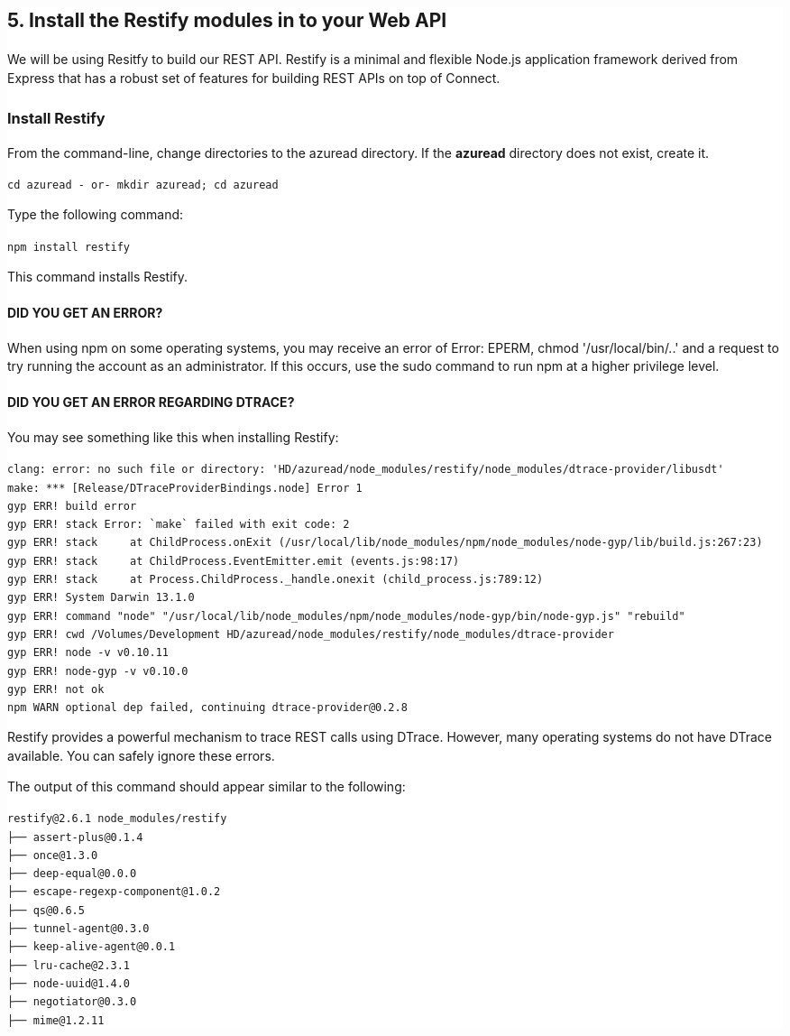 ## 5. Install the Restify modules in to your Web API
We will be using Resitfy to build our REST API. Restify is a minimal and flexible Node.js application framework derived from Express that has a robust set of features for building REST APIs on top of Connect.

### Install Restify
From the command-line, change directories to the azuread directory. If the **azuread** directory does not exist, create it.

```
cd azuread - or- mkdir azuread; cd azuread 
```

Type the following command:

```
npm install restify 
```

This command installs Restify.

#### DID YOU GET AN ERROR?
When using npm on some operating systems, you may receive an error of Error: EPERM, chmod '/usr/local/bin/..' and a request to try running the account as an administrator. If this occurs, use the sudo command to run npm at a higher privilege level.

#### DID YOU GET AN ERROR REGARDING DTRACE?
You may see something like this when installing Restify:

```Shell
clang: error: no such file or directory: 'HD/azuread/node_modules/restify/node_modules/dtrace-provider/libusdt'
make: *** [Release/DTraceProviderBindings.node] Error 1
gyp ERR! build error
gyp ERR! stack Error: `make` failed with exit code: 2
gyp ERR! stack     at ChildProcess.onExit (/usr/local/lib/node_modules/npm/node_modules/node-gyp/lib/build.js:267:23)
gyp ERR! stack     at ChildProcess.EventEmitter.emit (events.js:98:17)
gyp ERR! stack     at Process.ChildProcess._handle.onexit (child_process.js:789:12)
gyp ERR! System Darwin 13.1.0
gyp ERR! command "node" "/usr/local/lib/node_modules/npm/node_modules/node-gyp/bin/node-gyp.js" "rebuild"
gyp ERR! cwd /Volumes/Development HD/azuread/node_modules/restify/node_modules/dtrace-provider
gyp ERR! node -v v0.10.11
gyp ERR! node-gyp -v v0.10.0
gyp ERR! not ok
npm WARN optional dep failed, continuing dtrace-provider@0.2.8
```

Restify provides a powerful mechanism to trace REST calls using DTrace. However, many operating systems do not have DTrace available. You can safely ignore these errors.

The output of this command should appear similar to the following:

```
restify@2.6.1 node_modules/restify
├── assert-plus@0.1.4
├── once@1.3.0
├── deep-equal@0.0.0
├── escape-regexp-component@1.0.2
├── qs@0.6.5
├── tunnel-agent@0.3.0
├── keep-alive-agent@0.0.1
├── lru-cache@2.3.1
├── node-uuid@1.4.0
├── negotiator@0.3.0
├── mime@1.2.11
```